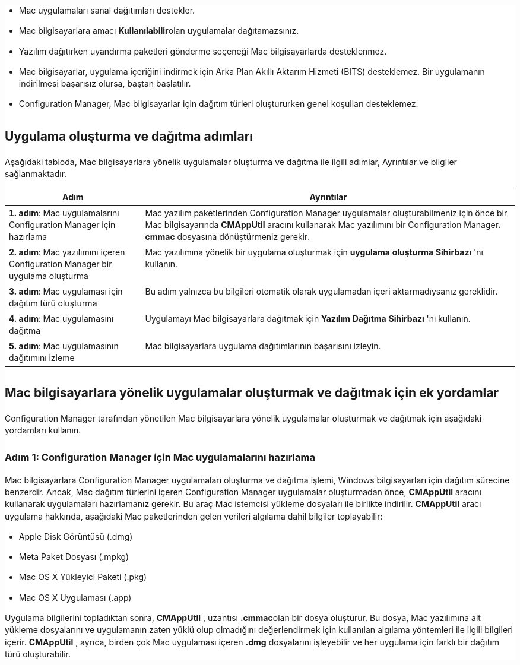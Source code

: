 -   Mac uygulamaları sanal dağıtımları destekler.  

-   Mac bilgisayarlara amacı **Kullanılabilir**olan uygulamalar dağıtamazsınız.  

-   Yazılım dağıtırken uyandırma paketleri gönderme seçeneği Mac bilgisayarlarda desteklenmez.  

-   Mac bilgisayarlar, uygulama içeriğini indirmek için Arka Plan Akıllı Aktarım Hizmeti (BITS) desteklemez. Bir uygulamanın indirilmesi başarısız olursa, baştan başlatılır.  

-   Configuration Manager, Mac bilgisayarlar için dağıtım türleri oluştururken genel koşulları desteklemez.  

## <a name="steps-to-create-and-deploy-an-application"></a>Uygulama oluşturma ve dağıtma adımları  
 Aşağıdaki tabloda, Mac bilgisayarlara yönelik uygulamalar oluşturma ve dağıtma ile ilgili adımlar, Ayrıntılar ve bilgiler sağlanmaktadır.  


|                                         Adım                                          |                                                                                                             Ayrıntılar                                                                                                              |
|---------------------------------------------------------------------------------------|----------------------------------------------------------------------------------------------------------------------------------------------------------------------------------------------------------------------------------|
|            **1. adım**: Mac uygulamalarını Configuration Manager için hazırlama             | Mac yazılım paketlerinden Configuration Manager uygulamalar oluşturabilmeniz için önce bir Mac bilgisayarında **CMAppUtil** aracını kullanarak Mac yazılımını bir Configuration Manager<strong>. cmmac</strong> dosyasına dönüştürmeniz gerekir. |
| **2. adım**: Mac yazılımını içeren Configuration Manager bir uygulama oluşturma |                                                                       Mac yazılımına yönelik bir uygulama oluşturmak için **uygulama oluşturma Sihirbazı** 'nı kullanın.                                                                       |
|             **3. adım**: Mac uygulaması için dağıtım türü oluşturma              |                                                              Bu adım yalnızca bu bilgileri otomatik olarak uygulamadan içeri aktarmadıysanız gereklidir.                                                               |
|                        **4. adım**: Mac uygulamasını dağıtma                         |                                                                          Uygulamayı Mac bilgisayarlara dağıtmak için **Yazılım Dağıtma Sihirbazı** 'nı kullanın.                                                                          |
|               **5. adım**: Mac uygulamasının dağıtımını izleme               |                                                                                 Mac bilgisayarlara uygulama dağıtımlarının başarısını izleyin.                                                                                 |

## <a name="supplemental-procedures-to-create-and-deploy-applications-for-mac-computers"></a>Mac bilgisayarlara yönelik uygulamalar oluşturmak ve dağıtmak için ek yordamlar  
 Configuration Manager tarafından yönetilen Mac bilgisayarlara yönelik uygulamalar oluşturmak ve dağıtmak için aşağıdaki yordamları kullanın.  

###  <a name="step-1-prepare-mac-applications-for-configuration-manager"></a>Adım 1: Configuration Manager için Mac uygulamalarını hazırlama  
 Mac bilgisayarlara Configuration Manager uygulamaları oluşturma ve dağıtma işlemi, Windows bilgisayarları için dağıtım sürecine benzerdir. Ancak, Mac dağıtım türlerini içeren Configuration Manager uygulamalar oluşturmadan önce, **CMAppUtil** aracını kullanarak uygulamaları hazırlamanız gerekir. Bu araç Mac istemcisi yükleme dosyaları ile birlikte indirilir. **CMAppUtil** aracı uygulama hakkında, aşağıdaki Mac paketlerinden gelen verileri algılama dahil bilgiler toplayabilir:  

-   Apple Disk Görüntüsü (.dmg)  

-   Meta Paket Dosyası (.mpkg)  

-   Mac OS X Yükleyici Paketi (.pkg)  

-   Mac OS X Uygulaması (.app)  

Uygulama bilgilerini topladıktan sonra, **CMAppUtil** , uzantısı **.cmmac**olan bir dosya oluşturur. Bu dosya, Mac yazılımına ait yükleme dosyalarını ve uygulamanın zaten yüklü olup olmadığını değerlendirmek için kullanılan algılama yöntemleri ile ilgili bilgileri içerir. **CMAppUtil** , ayrıca, birden çok Mac uygulaması içeren **.dmg** dosyalarını işleyebilir ve her uygulama için farklı bir dağıtım türü oluşturabilir.  

